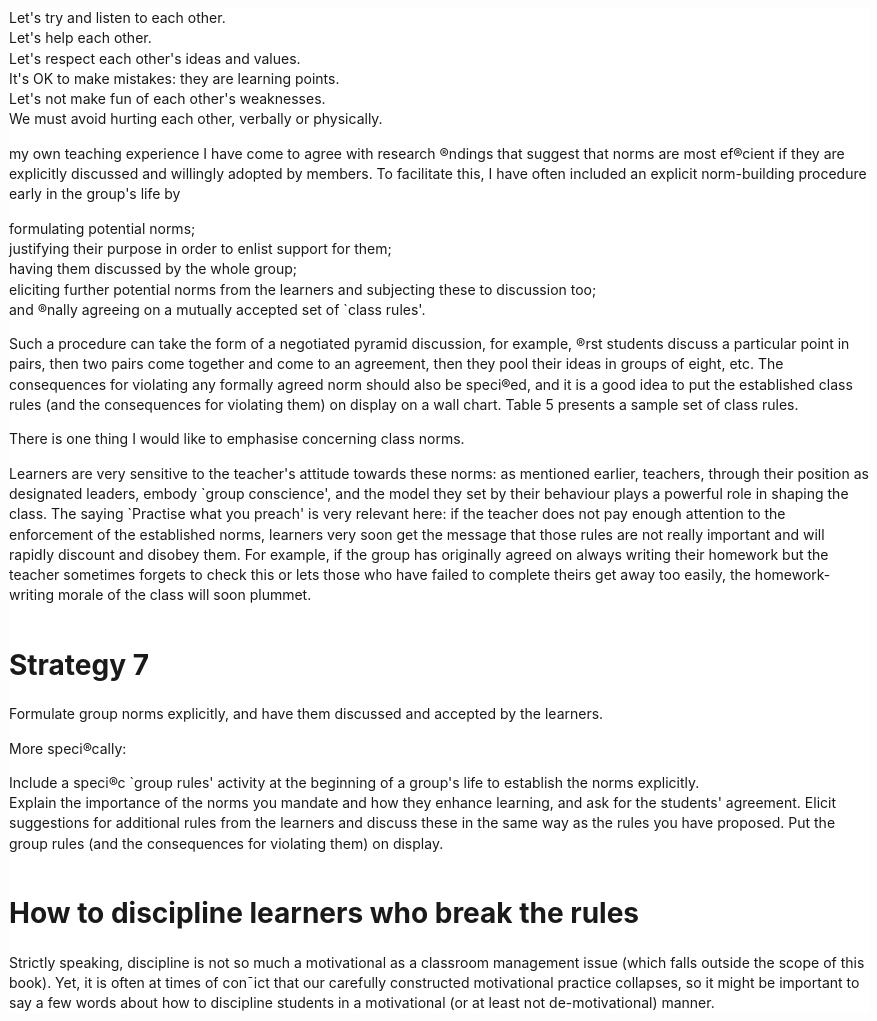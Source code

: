 Let's try and listen to each other.   
Let's help each other.   
Let's respect each other's ideas and values.   
It's OK to make mistakes: they are learning points.   
Let's not make fun of each other's weaknesses.   
We must avoid hurting each other, verbally or physically.

my own teaching experience I have come to agree with research ®ndings that suggest that norms are most ef®cient if they are explicitly discussed and willingly adopted by members. To facilitate this, I have often included an explicit norm-building procedure early in the group's life by

formulating potential norms;   
justifying their purpose in order to enlist support for them;   
having them discussed by the whole group;   
eliciting further potential norms from the learners and subjecting these to discussion too;   
and ®nally agreeing on a mutually accepted set of \`class rules'.

Such a procedure can take the form of a negotiated pyramid discussion, for example, ®rst students discuss a particular point in pairs, then two pairs come together and come to an agreement, then they pool their ideas in groups of eight, etc. The consequences for violating any formally agreed norm should also be speci®ed, and it is a good idea to put the established class rules (and the consequences for violating them) on display on a wall chart. Table 5 presents a sample set of class rules.

There is one thing I would like to emphasise concerning class norms.

Learners are very sensitive to the teacher's attitude towards these norms: as mentioned earlier, teachers, through their position as designated leaders, embody \`group conscience', and the model they set by their behaviour plays a powerful role in shaping the class. The saying \`Practise what you preach' is very relevant here: if the teacher does not pay enough attention to the enforcement of the established norms, learners very soon get the message that those rules are not really important and will rapidly discount and disobey them. For example, if the group has originally agreed on always writing their homework but the teacher sometimes forgets to check this or lets those who have failed to complete theirs get away too easily, the homework-writing morale of the class will soon plummet.

# Strategy 7

Formulate group norms explicitly, and have them discussed and accepted by the learners.

More speci®cally:

Include a speci®c \`group rules' activity at the beginning of a group's life to establish the norms explicitly.   
Explain the importance of the norms you mandate and how they enhance learning, and ask for the students' agreement. Elicit suggestions for additional rules from the learners and discuss these in the same way as the rules you have proposed. Put the group rules (and the consequences for violating them) on display.

# How to discipline learners who break the rules

Strictly speaking, discipline is not so much a motivational as a classroom management issue (which falls outside the scope of this book). Yet, it is often at times of con¯ict that our carefully constructed motivational practice collapses, so it might be important to say a few words about how to discipline students in a motivational (or at least not de-motivational) manner.
